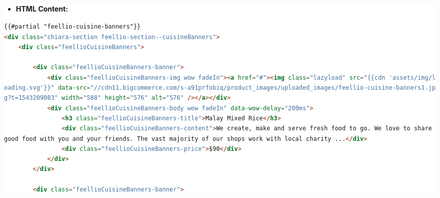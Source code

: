 
* **HTML Content:**

```html
{{#partial "feellio-cuisine-banners"}}
<div class="chiara-section feellio-section--cuisineBanners">
    <div class="feellioCuisineBanners">

        <div class="feellioCuisineBanners-banner">
            <div class="feellioCuisineBanners-img wow fadeIn"><a href="#"><img class="lazyload" src="{{cdn 'assets/img/loading.svg'}}" data-src="//cdn11.bigcommerce.com/s-a91prfobiq/product_images/uploaded_images/feellio-cuisine-banners1.jpg?t=1543209083" width="588" height="576" alt="576" /></a></div>
            <div class="feellioCuisineBanners-body wow fadeIn" data-wow-delay="200ms">
                <h3 class="feellioCuisineBanners-title">Malay Mixed Rice</h3>
                <div class="feellioCuisineBanners-content">We create, make and serve fresh food to go. We love to share good food with you and your friends. The vast majority of our shops work with local charity ...</div>
                <div class="feellioCuisineBanners-price">$90</div>
            </div>
        </div>

        <div class="feellioCuisineBanners-banner">
